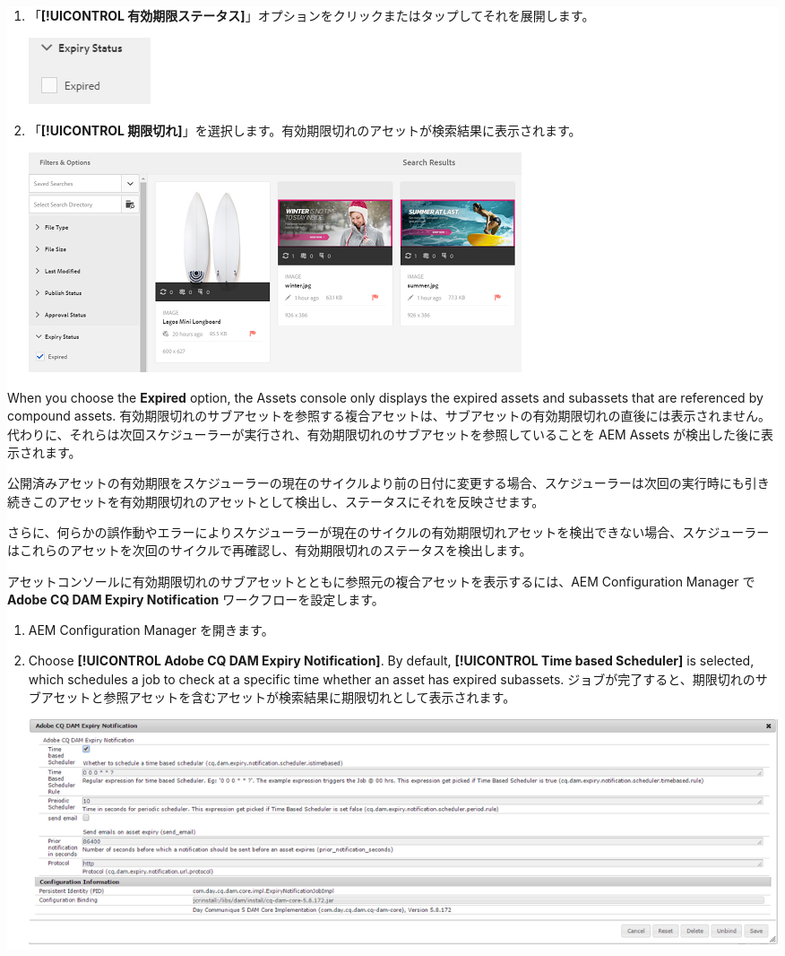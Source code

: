 1. 「**[!UICONTROL 有効期限ステータス]**」オプションをクリックまたはタップしてそれを展開します。

   ![chlimage_1-152](assets/chlimage_1-152.png)

1. 「**[!UICONTROL 期限切れ]**」を選択します。有効期限切れのアセットが検索結果に表示されます。

   ![chlimage_1-153](assets/chlimage_1-153.png)

When you choose the **Expired** option, the Assets console only displays the expired assets and subassets that are referenced by compound assets. 有効期限切れのサブアセットを参照する複合アセットは、サブアセットの有効期限切れの直後には表示されません。代わりに、それらは次回スケジューラーが実行され、有効期限切れのサブアセットを参照していることを AEM Assets が検出した後に表示されます。

公開済みアセットの有効期限をスケジューラーの現在のサイクルより前の日付に変更する場合、スケジューラーは次回の実行時にも引き続きこのアセットを有効期限切れのアセットとして検出し、ステータスにそれを反映させます。

さらに、何らかの誤作動やエラーによりスケジューラーが現在のサイクルの有効期限切れアセットを検出できない場合、スケジューラーはこれらのアセットを次回のサイクルで再確認し、有効期限切れのステータスを検出します。

アセットコンソールに有効期限切れのサブアセットとともに参照元の複合アセットを表示するには、AEM Configuration Manager で **Adobe CQ DAM Expiry Notification** ワークフローを設定します。

1. AEM Configuration Manager を開きます。
1. Choose **[!UICONTROL Adobe CQ DAM Expiry Notification]**. By default, **[!UICONTROL Time based Scheduler]** is selected, which schedules a job to check at a specific time whether an asset has expired subassets. ジョブが完了すると、期限切れのサブアセットと参照アセットを含むアセットが検索結果に期限切れとして表示されます。

   ![chlimage_1-154](assets/chlimage_1-154.png)
